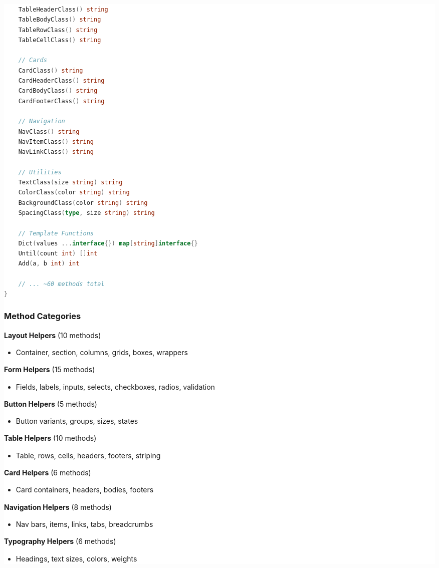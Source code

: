 ```go
    TableHeaderClass() string
    TableBodyClass() string
    TableRowClass() string
    TableCellClass() string

    // Cards
    CardClass() string
    CardHeaderClass() string
    CardBodyClass() string
    CardFooterClass() string

    // Navigation
    NavClass() string
    NavItemClass() string
    NavLinkClass() string

    // Utilities
    TextClass(size string) string
    ColorClass(color string) string
    BackgroundClass(color string) string
    SpacingClass(type, size string) string

    // Template Functions
    Dict(values ...interface{}) map[string]interface{}
    Until(count int) []int
    Add(a, b int) int

    // ... ~60 methods total
}
```

### Method Categories

**Layout Helpers** (10 methods)
- Container, section, columns, grids, boxes, wrappers

**Form Helpers** (15 methods)
- Fields, labels, inputs, selects, checkboxes, radios, validation

**Button Helpers** (5 methods)
- Button variants, groups, sizes, states

**Table Helpers** (10 methods)
- Table, rows, cells, headers, footers, striping

**Card Helpers** (6 methods)
- Card containers, headers, bodies, footers

**Navigation Helpers** (8 methods)
- Nav bars, items, links, tabs, breadcrumbs

**Typography Helpers** (6 methods)
- Headings, text sizes, colors, weights
